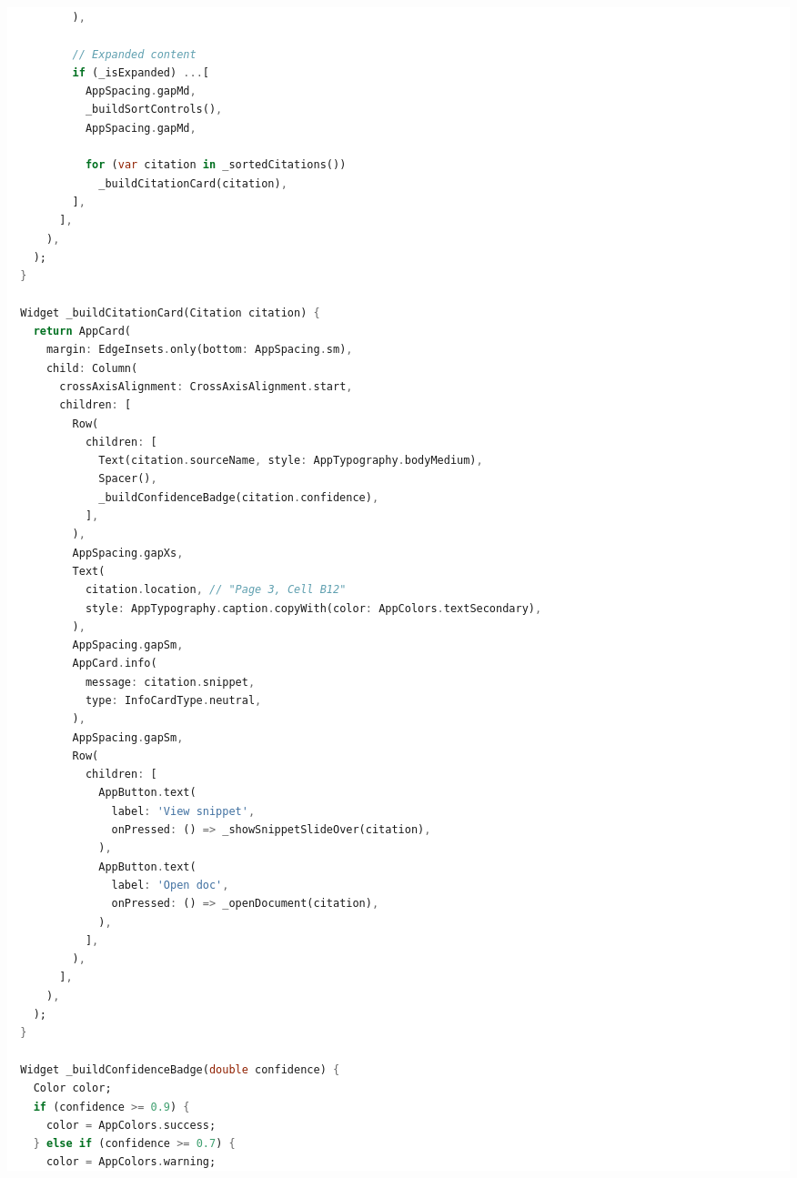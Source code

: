 ```dart
          ),

          // Expanded content
          if (_isExpanded) ...[
            AppSpacing.gapMd,
            _buildSortControls(),
            AppSpacing.gapMd,

            for (var citation in _sortedCitations())
              _buildCitationCard(citation),
          ],
        ],
      ),
    );
  }

  Widget _buildCitationCard(Citation citation) {
    return AppCard(
      margin: EdgeInsets.only(bottom: AppSpacing.sm),
      child: Column(
        crossAxisAlignment: CrossAxisAlignment.start,
        children: [
          Row(
            children: [
              Text(citation.sourceName, style: AppTypography.bodyMedium),
              Spacer(),
              _buildConfidenceBadge(citation.confidence),
            ],
          ),
          AppSpacing.gapXs,
          Text(
            citation.location, // "Page 3, Cell B12"
            style: AppTypography.caption.copyWith(color: AppColors.textSecondary),
          ),
          AppSpacing.gapSm,
          AppCard.info(
            message: citation.snippet,
            type: InfoCardType.neutral,
          ),
          AppSpacing.gapSm,
          Row(
            children: [
              AppButton.text(
                label: 'View snippet',
                onPressed: () => _showSnippetSlideOver(citation),
              ),
              AppButton.text(
                label: 'Open doc',
                onPressed: () => _openDocument(citation),
              ),
            ],
          ),
        ],
      ),
    );
  }

  Widget _buildConfidenceBadge(double confidence) {
    Color color;
    if (confidence >= 0.9) {
      color = AppColors.success;
    } else if (confidence >= 0.7) {
      color = AppColors.warning;
```